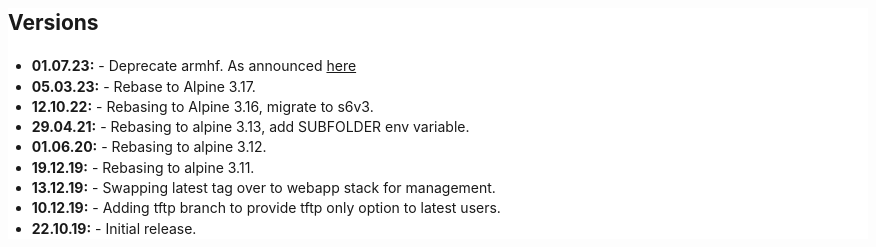 ## Versions

* **01.07.23:** - Deprecate armhf. As announced [here](https://www.linuxserver.io/blog/a-farewell-to-arm-hf)
* **05.03.23:** - Rebase to Alpine 3.17.
* **12.10.22:** - Rebasing to Alpine 3.16, migrate to s6v3.
* **29.04.21:** - Rebasing to alpine 3.13, add SUBFOLDER env variable.
* **01.06.20:** - Rebasing to alpine 3.12.
* **19.12.19:** - Rebasing to alpine 3.11.
* **13.12.19:** - Swapping latest tag over to webapp stack for management.
* **10.12.19:** - Adding tftp branch to provide tftp only option to latest users.
* **22.10.19:** - Initial release.
